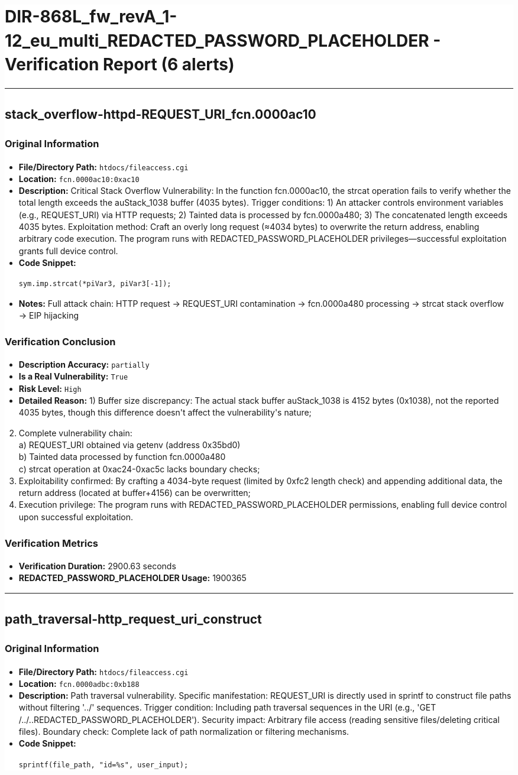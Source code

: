 # DIR-868L_fw_revA_1-12_eu_multi_REDACTED_PASSWORD_PLACEHOLDER - Verification Report (6 alerts)

---

## stack_overflow-httpd-REQUEST_URI_fcn.0000ac10

### Original Information
- **File/Directory Path:** `htdocs/fileaccess.cgi`
- **Location:** `fcn.0000ac10:0xac10`
- **Description:** Critical Stack Overflow Vulnerability: In the function fcn.0000ac10, the strcat operation fails to verify whether the total length exceeds the auStack_1038 buffer (4035 bytes). Trigger conditions: 1) An attacker controls environment variables (e.g., REQUEST_URI) via HTTP requests; 2) Tainted data is processed by fcn.0000a480; 3) The concatenated length exceeds 4035 bytes. Exploitation method: Craft an overly long request (≈4034 bytes) to overwrite the return address, enabling arbitrary code execution. The program runs with REDACTED_PASSWORD_PLACEHOLDER privileges—successful exploitation grants full device control.
- **Code Snippet:**
  ```
  sym.imp.strcat(*piVar3, piVar3[-1]);
  ```
- **Notes:** Full attack chain: HTTP request → REQUEST_URI contamination → fcn.0000a480 processing → strcat stack overflow → EIP hijacking

### Verification Conclusion
- **Description Accuracy:** `partially`
- **Is a Real Vulnerability:** `True`
- **Risk Level:** `High`
- **Detailed Reason:** 1) Buffer size discrepancy: The actual stack buffer auStack_1038 is 4152 bytes (0x1038), not the reported 4035 bytes, though this difference doesn't affect the vulnerability's nature;  
2) Complete vulnerability chain:  
a) REQUEST_URI obtained via getenv (address 0x35bd0)  
b) Tainted data processed by function fcn.0000a480  
c) strcat operation at 0xac24-0xac5c lacks boundary checks;  
3) Exploitability confirmed: By crafting a 4034-byte request (limited by 0xfc2 length check) and appending additional data, the return address (located at buffer+4156) can be overwritten;  
4) Execution privilege: The program runs with REDACTED_PASSWORD_PLACEHOLDER permissions, enabling full device control upon successful exploitation.

### Verification Metrics
- **Verification Duration:** 2900.63 seconds
- **REDACTED_PASSWORD_PLACEHOLDER Usage:** 1900365

---

## path_traversal-http_request_uri_construct

### Original Information
- **File/Directory Path:** `htdocs/fileaccess.cgi`
- **Location:** `fcn.0000adbc:0xb188`
- **Description:** Path traversal vulnerability. Specific manifestation: REQUEST_URI is directly used in sprintf to construct file paths without filtering '../' sequences. Trigger condition: Including path traversal sequences in the URI (e.g., 'GET /../..REDACTED_PASSWORD_PLACEHOLDER'). Security impact: Arbitrary file access (reading sensitive files/deleting critical files). Boundary check: Complete lack of path normalization or filtering mechanisms.
- **Code Snippet:**
  ```
  sprintf(file_path, "id=%s", user_input);
  ```